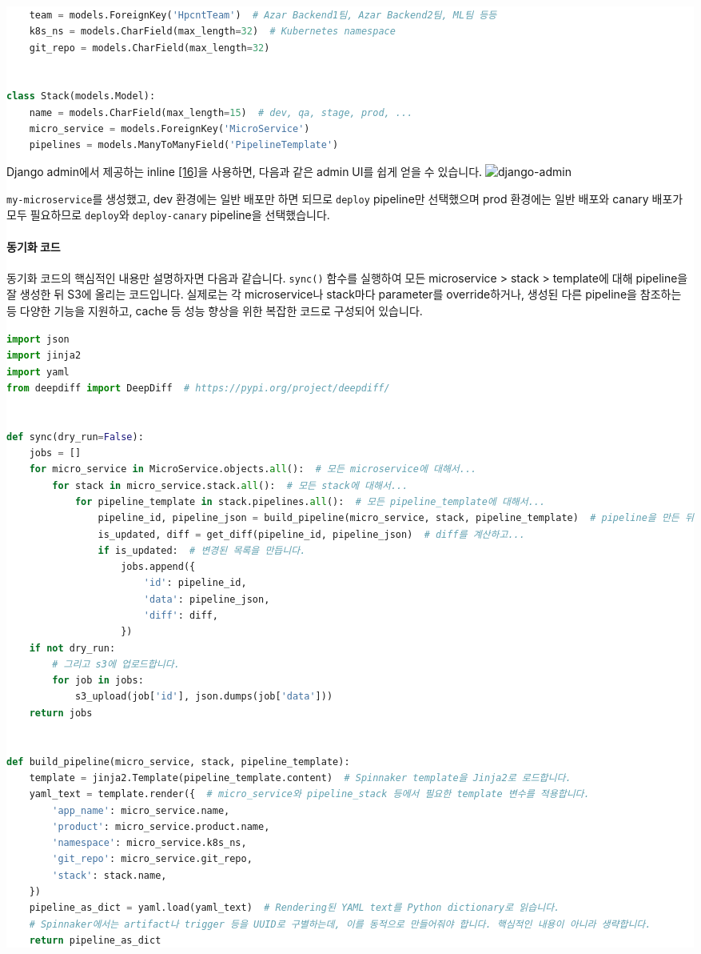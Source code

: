 ```python
    team = models.ForeignKey('HpcntTeam')  # Azar Backend1팀, Azar Backend2팀, ML팀 등등
    k8s_ns = models.CharField(max_length=32)  # Kubernetes namespace
    git_repo = models.CharField(max_length=32)


class Stack(models.Model):
    name = models.CharField(max_length=15)  # dev, qa, stage, prod, ...
    micro_service = models.ForeignKey('MicroService')
    pipelines = models.ManyToManyField('PipelineTemplate')
```
Django admin에서 제공하는 inline [[16]](https://docs.djangoproject.com/en/3.0/ref/contrib/admin/#using-generic-relations-as-an-inline)을 사용하면, 다음과 같은 admin UI를 쉽게 얻을 수 있습니다.
![django-admin]({{"/assets/2020-07-04-microsrv-deploy-2/02-django-admin.png"}})

`my-microservice`를 생성했고, dev 환경에는 일반 배포만 하면 되므로 `deploy` pipeline만 선택했으며 prod 환경에는 일반 배포와 canary 배포가 모두 필요하므로 `deploy`와 `deploy-canary` pipeline을 선택했습니다.

#### 동기화 코드
동기화 코드의 핵심적인 내용만 설명하자면 다음과 같습니다. `sync()` 함수를 실행하여 모든 microservice > stack > template에 대해 pipeline을 잘 생성한 뒤 S3에 올리는 코드입니다. 실제로는 각 microservice나 stack마다 parameter를 override하거나, 생성된 다른 pipeline을 참조하는 등 다양한 기능을 지원하고, cache 등 성능 향상을 위한 복잡한 코드로 구성되어 있습니다.
```python
import json
import jinja2
import yaml
from deepdiff import DeepDiff  # https://pypi.org/project/deepdiff/


def sync(dry_run=False):
    jobs = []
    for micro_service in MicroService.objects.all():  # 모든 microservice에 대해서...
        for stack in micro_service.stack.all():  # 모든 stack에 대해서...
            for pipeline_template in stack.pipelines.all():  # 모든 pipeline_template에 대해서...
                pipeline_id, pipeline_json = build_pipeline(micro_service, stack, pipeline_template)  # pipeline을 만든 뒤
                is_updated, diff = get_diff(pipeline_id, pipeline_json)  # diff를 계산하고...
                if is_updated:  # 변경된 목록을 만듭니다.  
                    jobs.append({
                        'id': pipeline_id,
                        'data': pipeline_json,
                        'diff': diff,
                    })
    if not dry_run:
        # 그리고 s3에 업로드합니다.
        for job in jobs:
            s3_upload(job['id'], json.dumps(job['data']))
    return jobs


def build_pipeline(micro_service, stack, pipeline_template):
    template = jinja2.Template(pipeline_template.content)  # Spinnaker template을 Jinja2로 로드합니다.
    yaml_text = template.render({  # micro_service와 pipeline_stack 등에서 필요한 template 변수를 적용합니다.
        'app_name': micro_service.name,
        'product': micro_service.product.name,
        'namespace': micro_service.k8s_ns,
        'git_repo': micro_service.git_repo,
        'stack': stack.name,
    })
    pipeline_as_dict = yaml.load(yaml_text)  # Rendering된 YAML text를 Python dictionary로 읽습니다.
    # Spinnaker에서는 artifact나 trigger 등을 UUID로 구별하는데, 이를 동적으로 만들어줘야 합니다. 핵심적인 내용이 아니라 생략합니다.
    return pipeline_as_dict


```